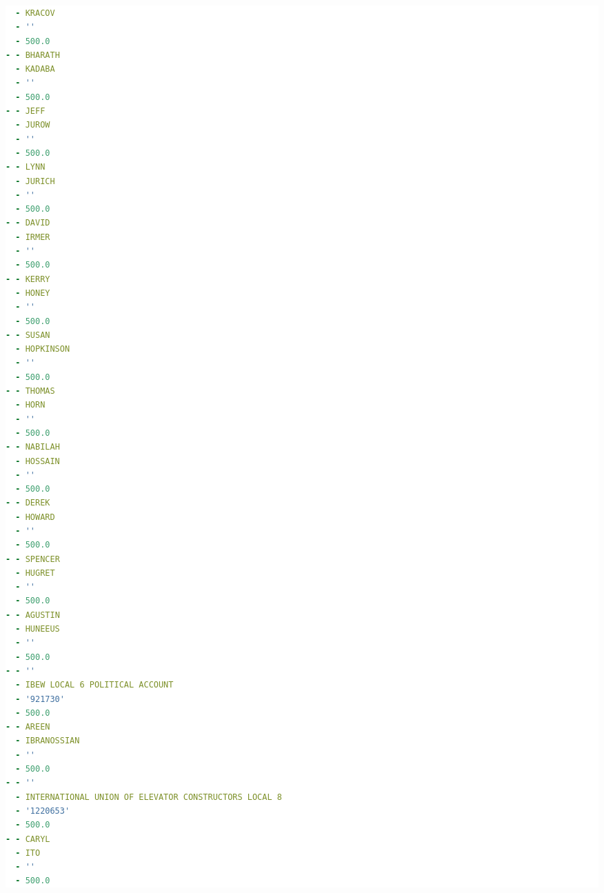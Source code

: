 ```yaml
  - KRACOV
  - ''
  - 500.0
- - BHARATH
  - KADABA
  - ''
  - 500.0
- - JEFF
  - JUROW
  - ''
  - 500.0
- - LYNN
  - JURICH
  - ''
  - 500.0
- - DAVID
  - IRMER
  - ''
  - 500.0
- - KERRY
  - HONEY
  - ''
  - 500.0
- - SUSAN
  - HOPKINSON
  - ''
  - 500.0
- - THOMAS
  - HORN
  - ''
  - 500.0
- - NABILAH
  - HOSSAIN
  - ''
  - 500.0
- - DEREK
  - HOWARD
  - ''
  - 500.0
- - SPENCER
  - HUGRET
  - ''
  - 500.0
- - AGUSTIN
  - HUNEEUS
  - ''
  - 500.0
- - ''
  - IBEW LOCAL 6 POLITICAL ACCOUNT
  - '921730'
  - 500.0
- - AREEN
  - IBRANOSSIAN
  - ''
  - 500.0
- - ''
  - INTERNATIONAL UNION OF ELEVATOR CONSTRUCTORS LOCAL 8
  - '1220653'
  - 500.0
- - CARYL
  - ITO
  - ''
  - 500.0
```